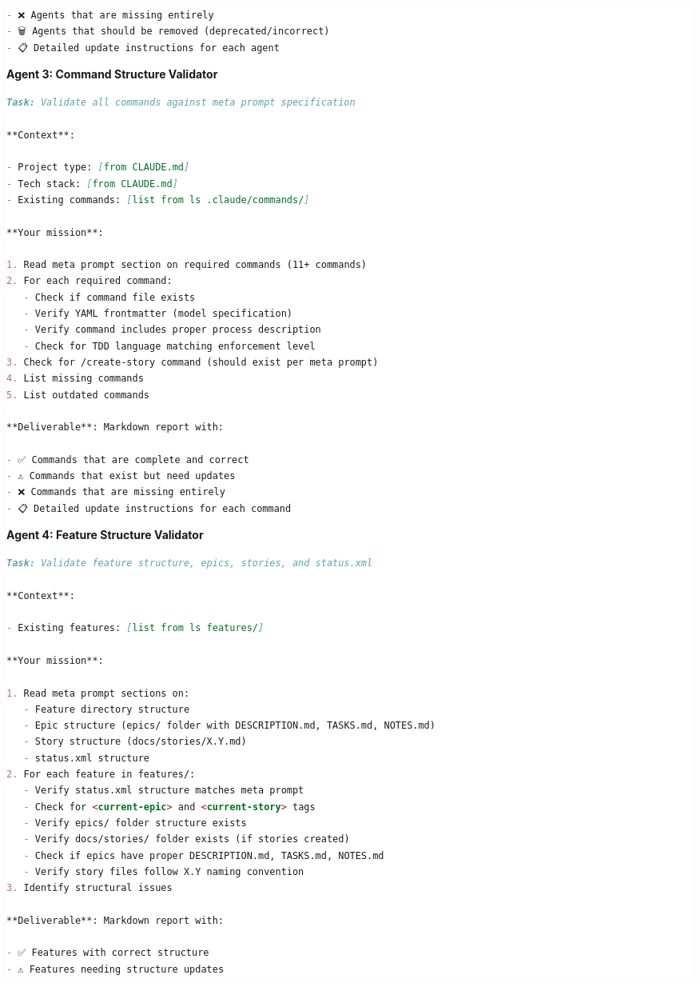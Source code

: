 ```markdown
- ❌ Agents that are missing entirely
- 🗑️ Agents that should be removed (deprecated/incorrect)
- 📋 Detailed update instructions for each agent
```

**Agent 3: Command Structure Validator**

```markdown
Task: Validate all commands against meta prompt specification

**Context**:

- Project type: [from CLAUDE.md]
- Tech stack: [from CLAUDE.md]
- Existing commands: [list from ls .claude/commands/]

**Your mission**:

1. Read meta prompt section on required commands (11+ commands)
2. For each required command:
   - Check if command file exists
   - Verify YAML frontmatter (model specification)
   - Verify command includes proper process description
   - Check for TDD language matching enforcement level
3. Check for /create-story command (should exist per meta prompt)
4. List missing commands
5. List outdated commands

**Deliverable**: Markdown report with:

- ✅ Commands that are complete and correct
- ⚠️ Commands that exist but need updates
- ❌ Commands that are missing entirely
- 📋 Detailed update instructions for each command
```

**Agent 4: Feature Structure Validator**

```markdown
Task: Validate feature structure, epics, stories, and status.xml

**Context**:

- Existing features: [list from ls features/]

**Your mission**:

1. Read meta prompt sections on:
   - Feature directory structure
   - Epic structure (epics/ folder with DESCRIPTION.md, TASKS.md, NOTES.md)
   - Story structure (docs/stories/X.Y.md)
   - status.xml structure
2. For each feature in features/:
   - Verify status.xml structure matches meta prompt
   - Check for <current-epic> and <current-story> tags
   - Verify epics/ folder structure exists
   - Verify docs/stories/ folder exists (if stories created)
   - Check if epics have proper DESCRIPTION.md, TASKS.md, NOTES.md
   - Verify story files follow X.Y naming convention
3. Identify structural issues

**Deliverable**: Markdown report with:

- ✅ Features with correct structure
- ⚠️ Features needing structure updates
```